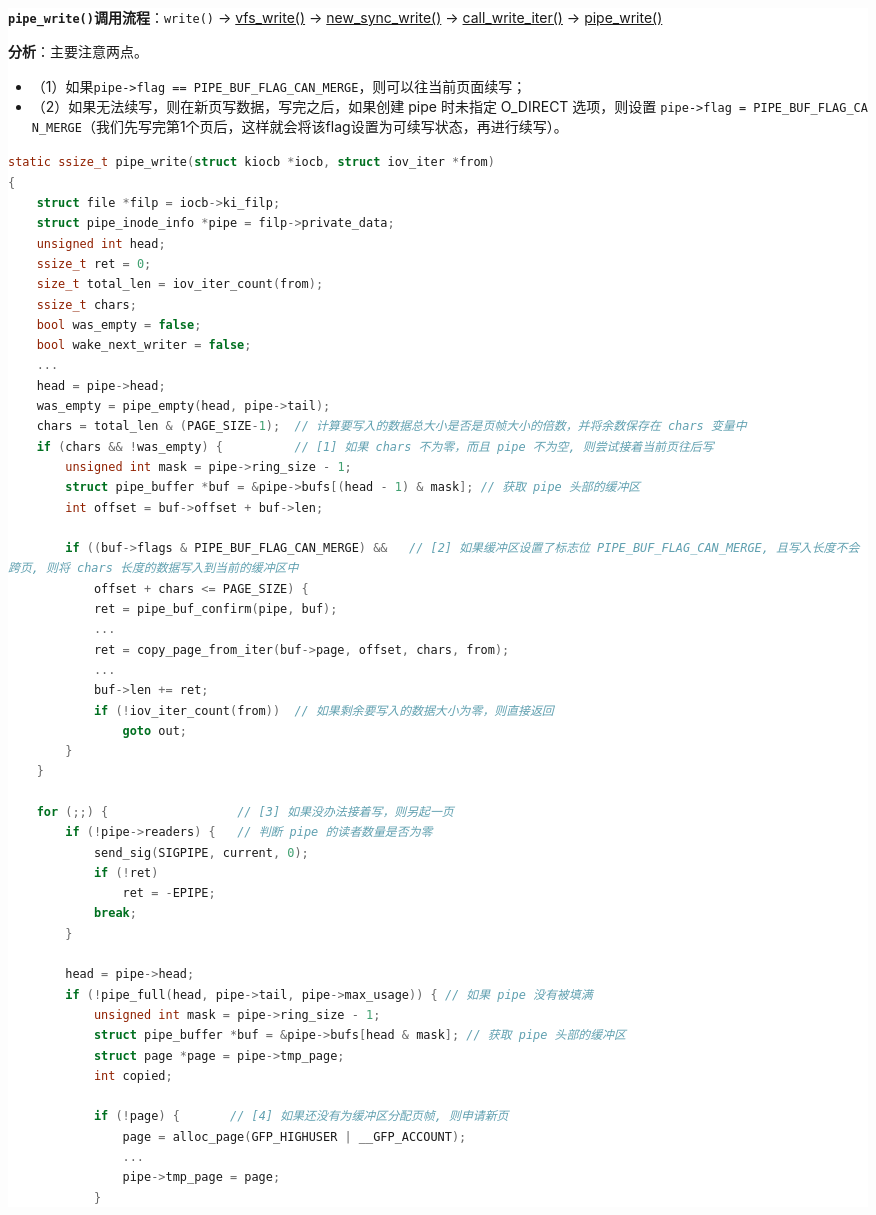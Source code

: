 **`pipe_write()`调用流程**：`write()` -> [vfs_write()](https://elixir.bootlin.com/linux/v5.16.10/source/fs/read_write.c#L590) -> [new_sync_write()](https://elixir.bootlin.com/linux/v5.16.10/source/fs/read_write.c#L503) -> [call_write_iter()](https://elixir.bootlin.com/linux/v5.16.10/source/include/linux/fs.h#L2162) -> [pipe_write()](https://elixir.bootlin.com/linux/v5.16.10/source/fs/pipe.c#L414)

**分析**：主要注意两点。

- （1）如果`pipe->flag == PIPE_BUF_FLAG_CAN_MERGE`，则可以往当前页面续写；
- （2）如果无法续写，则在新页写数据，写完之后，如果创建 pipe 时未指定 O_DIRECT 选项，则设置 `pipe->flag = PIPE_BUF_FLAG_CAN_MERGE`（我们先写完第1个页后，这样就会将该flag设置为可续写状态，再进行续写）。

```c
static ssize_t pipe_write(struct kiocb *iocb, struct iov_iter *from)
{
	struct file *filp = iocb->ki_filp;
	struct pipe_inode_info *pipe = filp->private_data;
	unsigned int head;
	ssize_t ret = 0;
	size_t total_len = iov_iter_count(from);
	ssize_t chars;
	bool was_empty = false;
	bool wake_next_writer = false;
	...
	head = pipe->head;
	was_empty = pipe_empty(head, pipe->tail);
	chars = total_len & (PAGE_SIZE-1);  // 计算要写入的数据总大小是否是页帧大小的倍数，并将余数保存在 chars 变量中
	if (chars && !was_empty) {          // [1] 如果 chars 不为零，而且 pipe 不为空, 则尝试接着当前页往后写
		unsigned int mask = pipe->ring_size - 1;
		struct pipe_buffer *buf = &pipe->bufs[(head - 1) & mask]; // 获取 pipe 头部的缓冲区
		int offset = buf->offset + buf->len;

		if ((buf->flags & PIPE_BUF_FLAG_CAN_MERGE) &&   // [2] 如果缓冲区设置了标志位 PIPE_BUF_FLAG_CAN_MERGE, 且写入长度不会跨页, 则将 chars 长度的数据写入到当前的缓冲区中
		    offset + chars <= PAGE_SIZE) {
			ret = pipe_buf_confirm(pipe, buf);
			...
			ret = copy_page_from_iter(buf->page, offset, chars, from);
			...
			buf->len += ret;
			if (!iov_iter_count(from))  // 如果剩余要写入的数据大小为零，则直接返回
				goto out;
		}
	}

	for (;;) {					// [3] 如果没办法接着写，则另起一页
		if (!pipe->readers) {   // 判断 pipe 的读者数量是否为零
			send_sig(SIGPIPE, current, 0);
			if (!ret)
				ret = -EPIPE;
			break;
		}

		head = pipe->head;
		if (!pipe_full(head, pipe->tail, pipe->max_usage)) { // 如果 pipe 没有被填满
			unsigned int mask = pipe->ring_size - 1;
			struct pipe_buffer *buf = &pipe->bufs[head & mask]; // 获取 pipe 头部的缓冲区
			struct page *page = pipe->tmp_page;
			int copied;

			if (!page) {       // [4] 如果还没有为缓冲区分配页帧, 则申请新页
				page = alloc_page(GFP_HIGHUSER | __GFP_ACCOUNT);
				...
				pipe->tmp_page = page;
			}

```